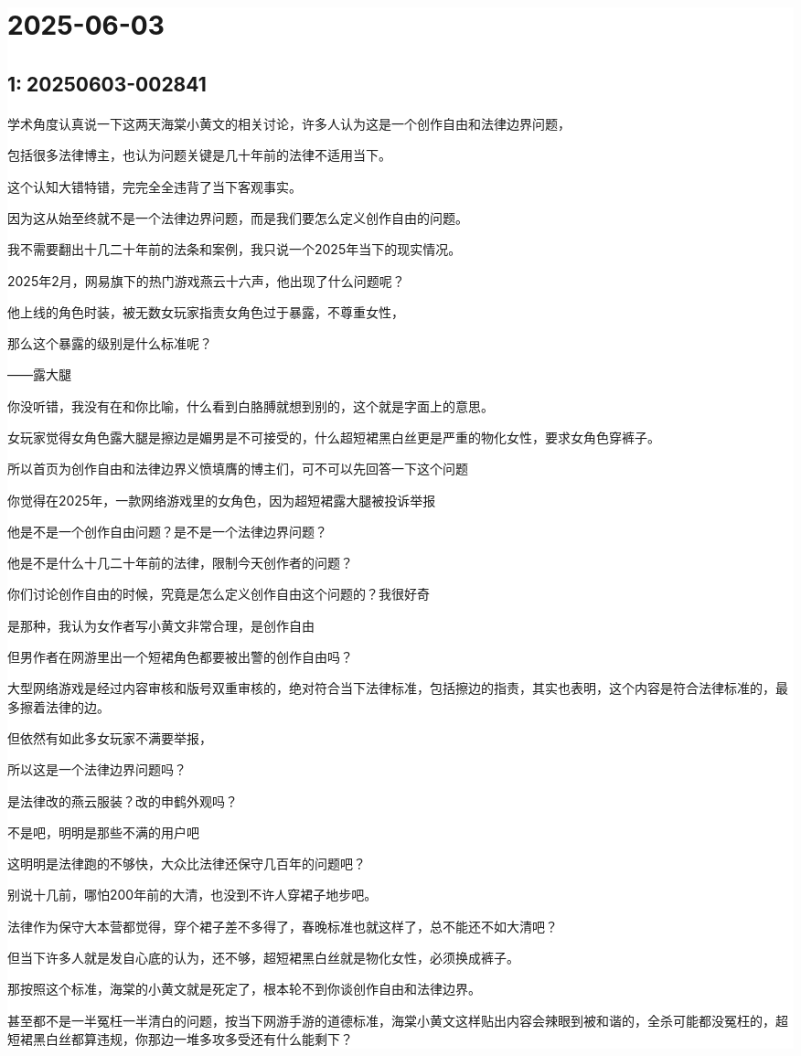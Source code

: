 # 2025-06-03

## 1: 20250603-002841

学术角度认真说一下这两天海棠小黄文的相关讨论，许多人认为这是一个创作自由和法律边界问题，

包括很多法律博主，也认为问题关键是几十年前的法律不适用当下。

这个认知大错特错，完完全全违背了当下客观事实。

因为这从始至终就不是一个法律边界问题，而是我们要怎么定义创作自由的问题。

我不需要翻出十几二十年前的法条和案例，我只说一个2025年当下的现实情况。

2025年2月，网易旗下的热门游戏燕云十六声，他出现了什么问题呢？

他上线的角色时装，被无数女玩家指责女角色过于暴露，不尊重女性，

那么这个暴露的级别是什么标准呢？

——露大腿

你没听错，我没有在和你比喻，什么看到白胳膊就想到别的，这个就是字面上的意思。

女玩家觉得女角色露大腿是擦边是媚男是不可接受的，什么超短裙黑白丝更是严重的物化女性，要求女角色穿裤子。

所以首页为创作自由和法律边界义愤填膺的博主们，可不可以先回答一下这个问题

你觉得在2025年，一款网络游戏里的女角色，因为超短裙露大腿被投诉举报

他是不是一个创作自由问题？是不是一个法律边界问题？

他是不是什么十几二十年前的法律，限制今天创作者的问题？

你们讨论创作自由的时候，究竟是怎么定义创作自由这个问题的？我很好奇

是那种，我认为女作者写小黄文非常合理，是创作自由

但男作者在网游里出一个短裙角色都要被出警的创作自由吗？

大型网络游戏是经过内容审核和版号双重审核的，绝对符合当下法律标准，包括擦边的指责，其实也表明，这个内容是符合法律标准的，最多擦着法律的边。

但依然有如此多女玩家不满要举报，

所以这是一个法律边界问题吗？

是法律改的燕云服装？改的申鹤外观吗？

不是吧，明明是那些不满的用户吧

这明明是法律跑的不够快，大众比法律还保守几百年的问题吧？

别说十几前，哪怕200年前的大清，也没到不许人穿裙子地步吧。

法律作为保守大本营都觉得，穿个裙子差不多得了，春晚标准也就这样了，总不能还不如大清吧？

但当下许多人就是发自心底的认为，还不够，超短裙黑白丝就是物化女性，必须换成裤子。

那按照这个标准，海棠的小黄文就是死定了，根本轮不到你谈创作自由和法律边界。

甚至都不是一半冤枉一半清白的问题，按当下网游手游的道德标准，海棠小黄文这样贴出内容会辣眼到被和谐的，全杀可能都没冤枉的，超短裙黑白丝都算违规，你那边一堆多攻多受还有什么能剩下？
